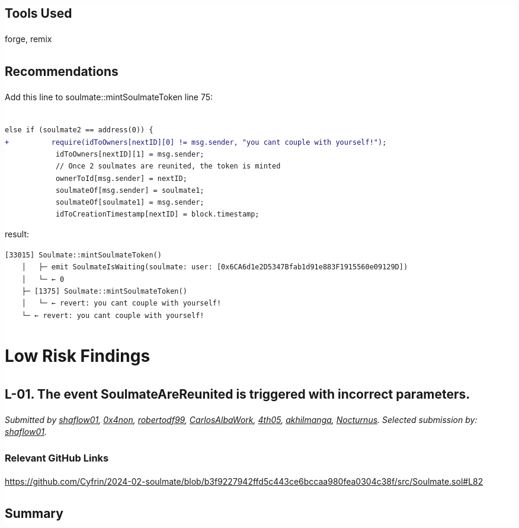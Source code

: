 ## Tools Used

forge, remix

## Recommendations

Add this line to soulmate::mintSoulmateToken line 75:

```diff

else if (soulmate2 == address(0)) {
+          require(idToOwners[nextID][0] != msg.sender, "you cant couple with yourself!");
            idToOwners[nextID][1] = msg.sender;
            // Once 2 soulmates are reunited, the token is minted
            ownerToId[msg.sender] = nextID;
            soulmateOf[msg.sender] = soulmate1;
            soulmateOf[soulmate1] = msg.sender;
            idToCreationTimestamp[nextID] = block.timestamp;

```

result:

```
[33015] Soulmate::mintSoulmateToken()
    │   ├─ emit SoulmateIsWaiting(soulmate: user: [0x6CA6d1e2D5347Bfab1d91e883F1915560e09129D])
    │   └─ ← 0
    ├─ [1375] Soulmate::mintSoulmateToken()
    │   └─ ← revert: you cant couple with yourself!
    └─ ← revert: you cant couple with yourself!
```

# Low Risk Findings

## <a id='L-01'></a>L-01. The event SoulmateAreReunited is triggered with incorrect parameters.

_Submitted by [shaflow01](/profile/clscnul8n00003fvj246ieozj), [0x4non](/profile/clk3udrho0004mb08dm6y7y17), [robertodf99](/profile/clscdki8s0001sbgc9ukl8ewc), [CarlosAlbaWork](/profile/clrw1ekq80007u9z6ke2mx6yr), [4th05](/profile/clrsi66ll0000o022xf5bcqfg), [akhilmanga](/profile/clk48iw7c0056l508gqk81x6a), [Nocturnus](/profile/clk6gsllo0000mn08rjvbjy0x). Selected submission by: [shaflow01](/profile/clscnul8n00003fvj246ieozj)._  


### Relevant GitHub Links

https://github.com/Cyfrin/2024-02-soulmate/blob/b3f9227942ffd5c443ce6bccaa980fea0304c38f/src/Soulmate.sol#L82

## Summary
